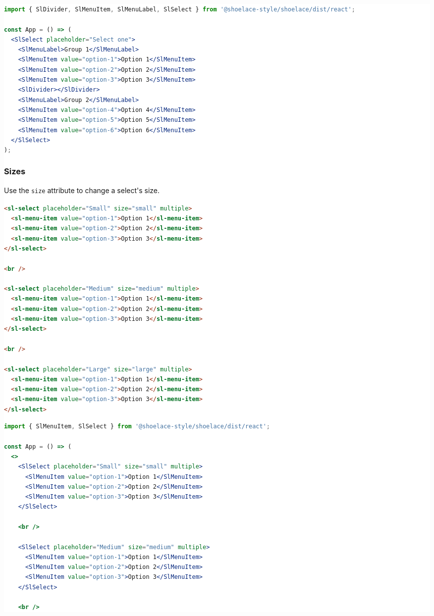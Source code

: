 ```jsx react
import { SlDivider, SlMenuItem, SlMenuLabel, SlSelect } from '@shoelace-style/shoelace/dist/react';

const App = () => (
  <SlSelect placeholder="Select one">
    <SlMenuLabel>Group 1</SlMenuLabel>
    <SlMenuItem value="option-1">Option 1</SlMenuItem>
    <SlMenuItem value="option-2">Option 2</SlMenuItem>
    <SlMenuItem value="option-3">Option 3</SlMenuItem>
    <SlDivider></SlDivider>
    <SlMenuLabel>Group 2</SlMenuLabel>
    <SlMenuItem value="option-4">Option 4</SlMenuItem>
    <SlMenuItem value="option-5">Option 5</SlMenuItem>
    <SlMenuItem value="option-6">Option 6</SlMenuItem>
  </SlSelect>
);
```

### Sizes

Use the `size` attribute to change a select's size.

```html preview
<sl-select placeholder="Small" size="small" multiple>
  <sl-menu-item value="option-1">Option 1</sl-menu-item>
  <sl-menu-item value="option-2">Option 2</sl-menu-item>
  <sl-menu-item value="option-3">Option 3</sl-menu-item>
</sl-select>

<br />

<sl-select placeholder="Medium" size="medium" multiple>
  <sl-menu-item value="option-1">Option 1</sl-menu-item>
  <sl-menu-item value="option-2">Option 2</sl-menu-item>
  <sl-menu-item value="option-3">Option 3</sl-menu-item>
</sl-select>

<br />

<sl-select placeholder="Large" size="large" multiple>
  <sl-menu-item value="option-1">Option 1</sl-menu-item>
  <sl-menu-item value="option-2">Option 2</sl-menu-item>
  <sl-menu-item value="option-3">Option 3</sl-menu-item>
</sl-select>
```

```jsx react
import { SlMenuItem, SlSelect } from '@shoelace-style/shoelace/dist/react';

const App = () => (
  <>
    <SlSelect placeholder="Small" size="small" multiple>
      <SlMenuItem value="option-1">Option 1</SlMenuItem>
      <SlMenuItem value="option-2">Option 2</SlMenuItem>
      <SlMenuItem value="option-3">Option 3</SlMenuItem>
    </SlSelect>

    <br />

    <SlSelect placeholder="Medium" size="medium" multiple>
      <SlMenuItem value="option-1">Option 1</SlMenuItem>
      <SlMenuItem value="option-2">Option 2</SlMenuItem>
      <SlMenuItem value="option-3">Option 3</SlMenuItem>
    </SlSelect>

    <br />
```